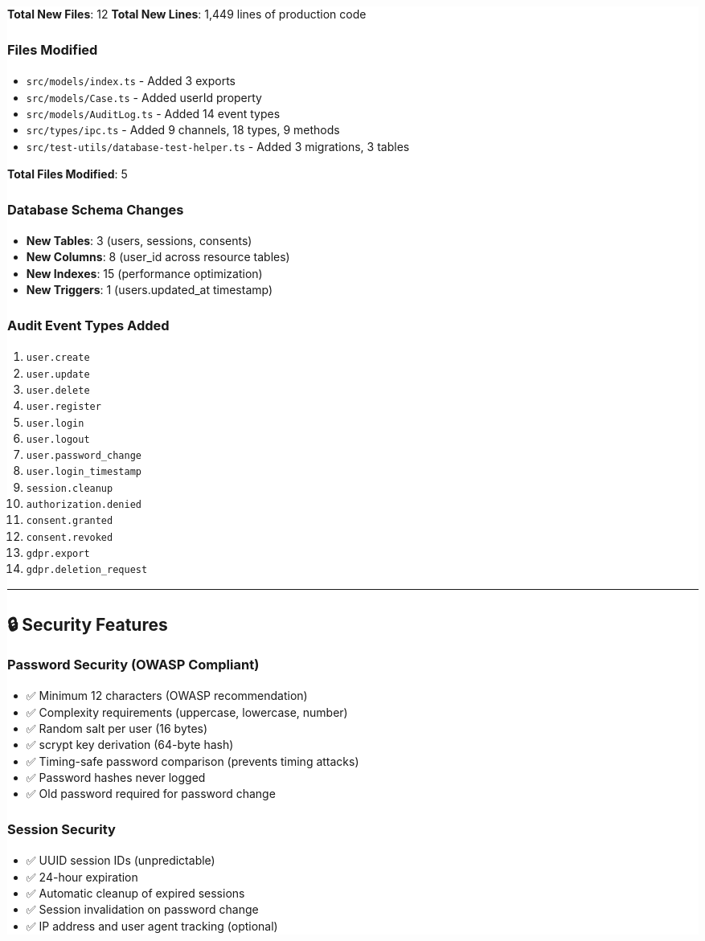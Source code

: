 **Total New Files**: 12
**Total New Lines**: 1,449 lines of production code

### Files Modified
- `src/models/index.ts` - Added 3 exports
- `src/models/Case.ts` - Added userId property
- `src/models/AuditLog.ts` - Added 14 event types
- `src/types/ipc.ts` - Added 9 channels, 18 types, 9 methods
- `src/test-utils/database-test-helper.ts` - Added 3 migrations, 3 tables

**Total Files Modified**: 5

### Database Schema Changes
- **New Tables**: 3 (users, sessions, consents)
- **New Columns**: 8 (user_id across resource tables)
- **New Indexes**: 15 (performance optimization)
- **New Triggers**: 1 (users.updated_at timestamp)

### Audit Event Types Added
1. `user.create`
2. `user.update`
3. `user.delete`
4. `user.register`
5. `user.login`
6. `user.logout`
7. `user.password_change`
8. `user.login_timestamp`
9. `session.cleanup`
10. `authorization.denied`
11. `consent.granted`
12. `consent.revoked`
13. `gdpr.export`
14. `gdpr.deletion_request`

---

## 🔒 Security Features

### Password Security (OWASP Compliant)
- ✅ Minimum 12 characters (OWASP recommendation)
- ✅ Complexity requirements (uppercase, lowercase, number)
- ✅ Random salt per user (16 bytes)
- ✅ scrypt key derivation (64-byte hash)
- ✅ Timing-safe password comparison (prevents timing attacks)
- ✅ Password hashes never logged
- ✅ Old password required for password change

### Session Security
- ✅ UUID session IDs (unpredictable)
- ✅ 24-hour expiration
- ✅ Automatic cleanup of expired sessions
- ✅ Session invalidation on password change
- ✅ IP address and user agent tracking (optional)
